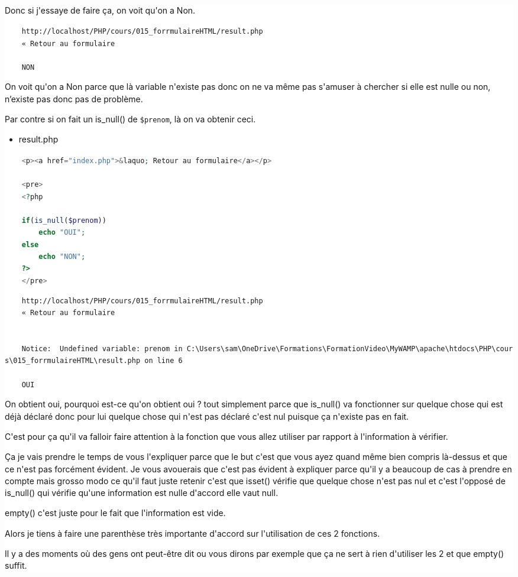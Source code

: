 Donc si j'essaye de faire ça, on voit qu'on a Non.
```txt
	http://localhost/PHP/cours/015_forrmulaireHTML/result.php
	« Retour au formulaire

	NON
```
On voit qu'on a Non parce que là variable n'existe pas donc on ne va même pas s'amuser à chercher si elle est nulle ou non, n’existe pas donc pas de problème. 

Par contre si on fait un is_null() de `$prenom`, là on va obtenir ceci. 

+ result.php
```php
	<p><a href="index.php">&laquo; Retour au formulaire</a></p>

	<pre>
	<?php

	if(is_null($prenom))
		echo "OUI";
	else
		echo "NON";
	?>
	</pre>
```
```txt
	http://localhost/PHP/cours/015_forrmulaireHTML/result.php
	« Retour au formulaire


	Notice:  Undefined variable: prenom in C:\Users\sam\OneDrive\Formations\FormationVideo\MyWAMP\apache\htdocs\PHP\cours\015_forrmulaireHTML\result.php on line 6

	OUI
```
On obtient oui, pourquoi est-ce qu'on obtient oui ? tout simplement parce que is_null() va fonctionner sur quelque chose qui est déjà déclaré donc pour lui quelque chose qui n'est pas déclaré c'est nul puisque ça n'existe pas en fait.

C'est pour ça qu'il va falloir faire attention à la fonction que vous allez utiliser par rapport à l'information à vérifier.

Ça je vais prendre le temps de vous l'expliquer parce que le but c'est que vous ayez quand même bien compris là-dessus et que ce n'est pas forcément évident. Je vous avouerais que c'est pas évident à expliquer parce qu'il y a beaucoup de cas à prendre en compte mais grosso modo ce qu'il faut juste retenir c'est que isset() vérifie que quelque chose n'est pas nul et c'est l'opposé de is_null() qui vérifie qu'une information est nulle d'accord elle vaut null. 

empty() c'est juste pour le fait que l'information est vide. 

Alors je tiens à faire une parenthèse très importante d'accord sur l'utilisation de ces 2 fonctions.

Il y a des moments où des gens ont peut-être dit ou vous dirons par exemple que ça ne sert à rien d'utiliser les 2 et que empty() suffit. 
